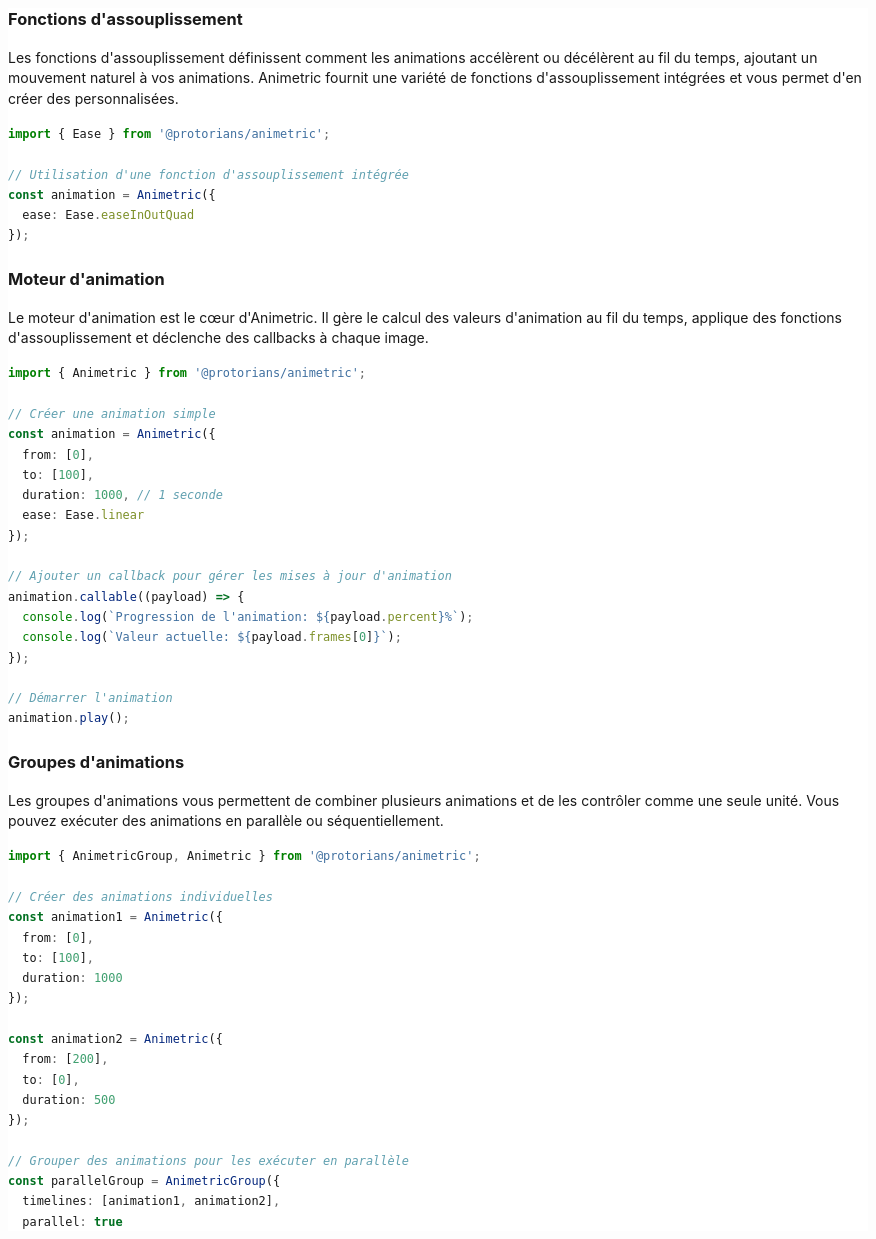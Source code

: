 ### Fonctions d'assouplissement

Les fonctions d'assouplissement définissent comment les animations accélèrent ou décélèrent au fil du temps, ajoutant un mouvement naturel à vos animations. Animetric fournit une variété de fonctions d'assouplissement intégrées et vous permet d'en créer des personnalisées.

```typescript
import { Ease } from '@protorians/animetric';

// Utilisation d'une fonction d'assouplissement intégrée
const animation = Animetric({
  ease: Ease.easeInOutQuad
});
```

### Moteur d'animation

Le moteur d'animation est le cœur d'Animetric. Il gère le calcul des valeurs d'animation au fil du temps, applique des fonctions d'assouplissement et déclenche des callbacks à chaque image.

```typescript
import { Animetric } from '@protorians/animetric';

// Créer une animation simple
const animation = Animetric({
  from: [0],
  to: [100],
  duration: 1000, // 1 seconde
  ease: Ease.linear
});

// Ajouter un callback pour gérer les mises à jour d'animation
animation.callable((payload) => {
  console.log(`Progression de l'animation: ${payload.percent}%`);
  console.log(`Valeur actuelle: ${payload.frames[0]}`);
});

// Démarrer l'animation
animation.play();
```

### Groupes d'animations

Les groupes d'animations vous permettent de combiner plusieurs animations et de les contrôler comme une seule unité. Vous pouvez exécuter des animations en parallèle ou séquentiellement.

```typescript
import { AnimetricGroup, Animetric } from '@protorians/animetric';

// Créer des animations individuelles
const animation1 = Animetric({
  from: [0],
  to: [100],
  duration: 1000
});

const animation2 = Animetric({
  from: [200],
  to: [0],
  duration: 500
});

// Grouper des animations pour les exécuter en parallèle
const parallelGroup = AnimetricGroup({
  timelines: [animation1, animation2],
  parallel: true
```